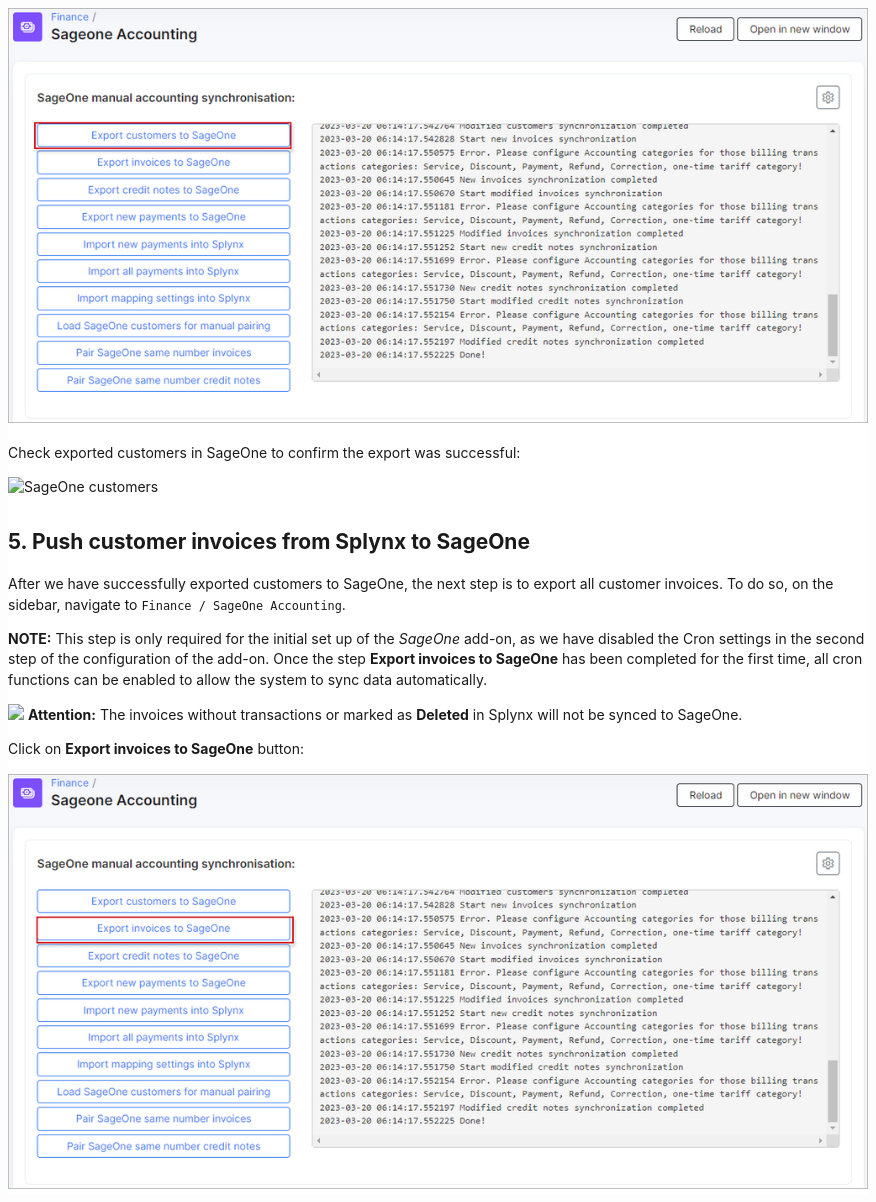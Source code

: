 ![SageOne customers](sageone_customers1.png)

Check exported customers in SageOne to confirm the export was successful:

![SageOne customers](sageone_customers5.png)


## 5. Push customer invoices from Splynx to SageOne

After we have successfully exported customers to SageOne, the next step is to export all customer invoices. To do so, on the sidebar, navigate to `Finance / SageOne Accounting`.

**NOTE:** This step is only required for the initial set up of the *SageOne* add-on, as we have disabled the Cron settings in the second step of the configuration of the add-on. Once the step **Export invoices to SageOne** has been completed for the first time, all cron functions can be enabled to allow the system to sync data automatically.

<icon class="image-icon">![](warning.png)</icon> **Attention:** The invoices without transactions or marked as **Deleted** in Splynx will not be synced to SageOne.

Click on **Export invoices to SageOne** button:

![SageOne Invoices](sageone_invoices1.png)
